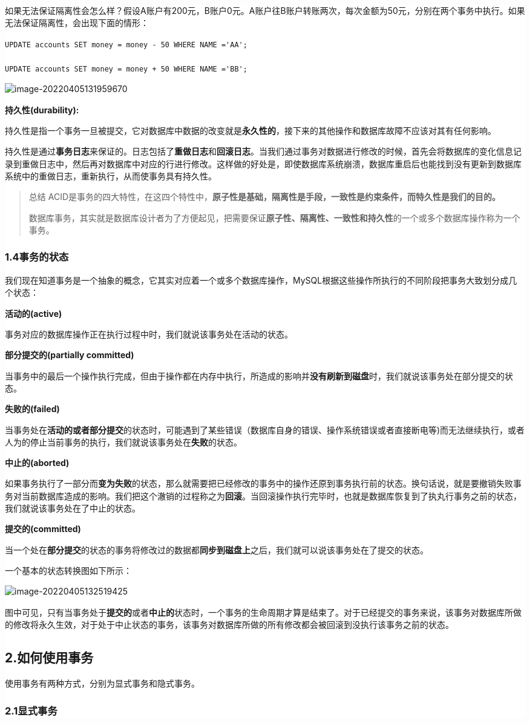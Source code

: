 如果无法保证隔离性会怎么样？假设A账户有200元，B账户0元。A账户往B账户转账两次，每次金额为50元，分别在两个事务中执行。如果无法保证隔离性，会出现下面的情形：

```mysql
UPDATE accounts SET money = money - 50 WHERE NAME ='AA';

UPDATE accounts SET money = money + 50 WHERE NAME ='BB';
```

![image-20220405131959670](../../AppData/Roaming/Typora/typora-user-images/image-20220405131959670.png)

**持久性(durability):**

持久性是指一个事务一旦被提交，它对数据库中数据的改变就是**永久性的**，接下来的其他操作和数据库故障不应该对其有任何影响。

持久性是通过**事务日志**来保证的。日志包括了**重做日志**和**回滚日志**。当我们通过事务对数据进行修改的时候，首先会将数据库的变化信息记录到重做日志中，然后再对数据库中对应的行进行修改。这样做的好处是，即使数据库系统崩溃，数据库重启后也能找到没有更新到数据库系统中的重做日志，重新执行，从而使事务具有持久性。

> 总结
> ACID是事务的四大特性，在这四个特性中，**原子性是基础，隔离性是手段，一致性是约束条件，而特久性是我们的目的。**
>
> 数据库事务，其实就是数据库设计者为了方便起见，把需要保证**原子性、隔离性、一致性和持久性**的一个或多个数据库操作称为一个事务。

### 1.4事务的状态

我们现在知道事务是一个抽象的概念，它其实对应着一个或多个数据库操作，MySQL根据这些操作所执行的不同阶段把事务大致划分成几个状态：

**活动的(active)**

事务对应的数据库操作正在执行过程中时，我们就说该事务处在活动的状态。

**部分提交的(partially committed)**

当事务中的最后一个操作执行完成，但由于操作都在内存中执行，所造成的影响并**没有刷新到磁盘**时，我们就说该事务处在部分提交的状态。

**失败的(failed)**

当事务处在**活动的或者部分提交**的状态时，可能遇到了某些错误（数据库自身的错误、操作系统错误或者直接断电等)而无法继续执行，或者人为的停止当前事务的执行，我们就说该事务处在**失败**的状态。

**中止的(aborted)**

如果事务执行了一部分而**变为失败**的状态，那么就需要把已经修改的事务中的操作还原到事务执行前的状态。换句话说，就是要撤销失败事务对当前数据库造成的影响。我们把这个澈销的过程称之为**回滚**。当回滚操作执行完毕时，也就是数据库恢复到了执丸行事务之前的状态，我们就说该事务处在了中止的状态。

**提交的(committed)**

当一个处在**部分提交**的状态的事务将修改过的数据都**同步到磁盘上**之后，我们就可以说该事务处在了提交的状态。

一个基本的状态转换图如下所示：

![image-20220405132519425](../../AppData/Roaming/Typora/typora-user-images/image-20220405132519425.png)

图中可见，只有当事务处于**提交的**或者**中止的**状态时，一个事务的生命周期才算是结束了。对于已经提交的事务来说，该事务对数据库所做的修改将永久生效，对于处于中止状态的事务，该事务对数据库所做的所有修改都会被回滚到没执行该事务之前的状态。

## 2.如何使用事务

使用事务有两种方式，分别为显式事务和隐式事务。

### 2.1显式事务
